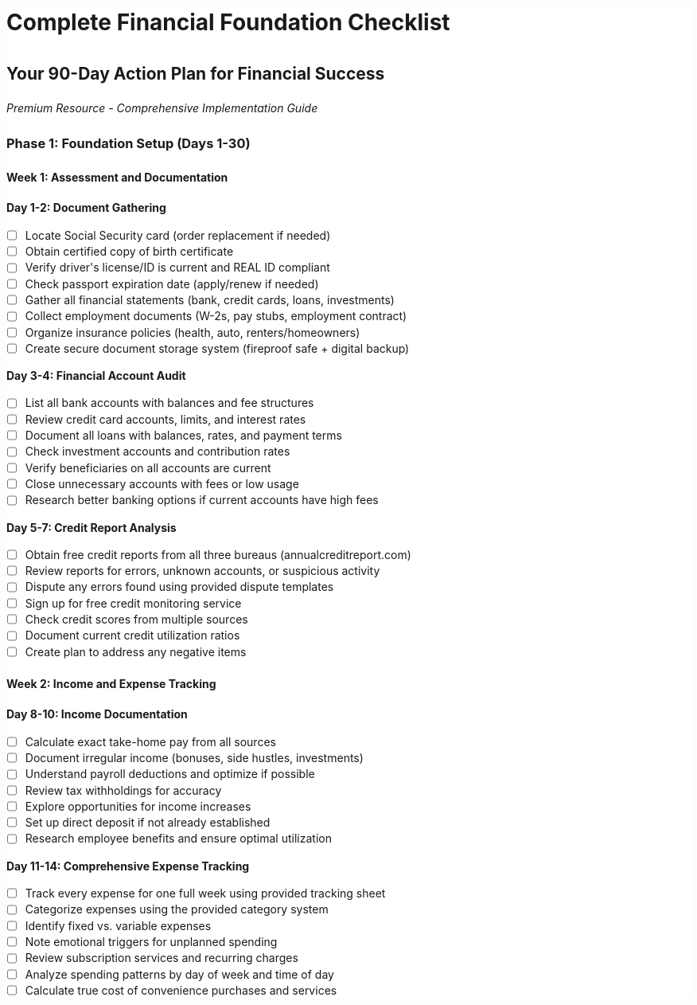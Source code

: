 # Complete Financial Foundation Checklist
## Your 90-Day Action Plan for Financial Success

*Premium Resource - Comprehensive Implementation Guide*

### Phase 1: Foundation Setup (Days 1-30)

#### Week 1: Assessment and Documentation

**Day 1-2: Document Gathering**
- [ ] Locate Social Security card (order replacement if needed)
- [ ] Obtain certified copy of birth certificate
- [ ] Verify driver's license/ID is current and REAL ID compliant
- [ ] Check passport expiration date (apply/renew if needed)
- [ ] Gather all financial statements (bank, credit cards, loans, investments)
- [ ] Collect employment documents (W-2s, pay stubs, employment contract)
- [ ] Organize insurance policies (health, auto, renters/homeowners)
- [ ] Create secure document storage system (fireproof safe + digital backup)

**Day 3-4: Financial Account Audit**
- [ ] List all bank accounts with balances and fee structures
- [ ] Review credit card accounts, limits, and interest rates
- [ ] Document all loans with balances, rates, and payment terms
- [ ] Check investment accounts and contribution rates
- [ ] Verify beneficiaries on all accounts are current
- [ ] Close unnecessary accounts with fees or low usage
- [ ] Research better banking options if current accounts have high fees

**Day 5-7: Credit Report Analysis**
- [ ] Obtain free credit reports from all three bureaus (annualcreditreport.com)
- [ ] Review reports for errors, unknown accounts, or suspicious activity
- [ ] Dispute any errors found using provided dispute templates
- [ ] Sign up for free credit monitoring service
- [ ] Check credit scores from multiple sources
- [ ] Document current credit utilization ratios
- [ ] Create plan to address any negative items

#### Week 2: Income and Expense Tracking

**Day 8-10: Income Documentation**
- [ ] Calculate exact take-home pay from all sources
- [ ] Document irregular income (bonuses, side hustles, investments)
- [ ] Understand payroll deductions and optimize if possible
- [ ] Review tax withholdings for accuracy
- [ ] Explore opportunities for income increases
- [ ] Set up direct deposit if not already established
- [ ] Research employee benefits and ensure optimal utilization

**Day 11-14: Comprehensive Expense Tracking**
- [ ] Track every expense for one full week using provided tracking sheet
- [ ] Categorize expenses using the provided category system
- [ ] Identify fixed vs. variable expenses
- [ ] Note emotional triggers for unplanned spending
- [ ] Review subscription services and recurring charges
- [ ] Analyze spending patterns by day of week and time of day
- [ ] Calculate true cost of convenience purchases and services
